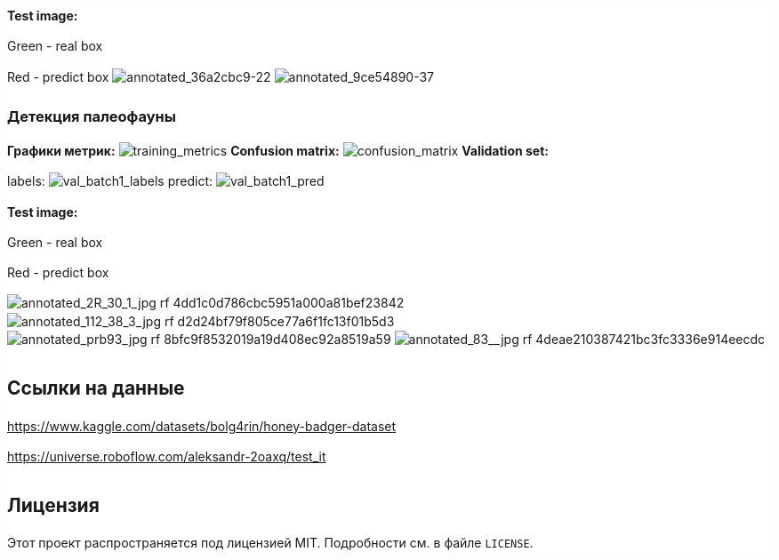 __Test image:__ <p>
Green - real box<p>
Red - predict box
![annotated_36a2cbc9-22](https://github.com/user-attachments/assets/84b5d88b-3017-44ee-a9a1-489cbbd657f5)
![annotated_9ce54890-37](https://github.com/user-attachments/assets/370c3d25-ee90-483b-871d-8add2eb086d1)


### Детекция палеофауны
__Графики метрик:__
![training_metrics](https://github.com/user-attachments/assets/2ed29156-6932-465e-823e-87fe2c4eeb0f)
__Сonfusion matrix:__
![confusion_matrix](https://github.com/user-attachments/assets/fb491f03-eb44-4377-90aa-6b45109704a8)
__Validation set:__ <p>
labels:
![val_batch1_labels](https://github.com/user-attachments/assets/328f9475-ee4d-44c3-8ed5-b79c4e14eab3)
predict:
![val_batch1_pred](https://github.com/user-attachments/assets/2a5dedfd-6976-4936-8f76-b5bc19ee1112)

__Test image:__ <p>
Green - real box<p>
Red - predict box<p>
![annotated_2R_30_1_jpg rf 4dd1c0d786cbc5951a000a81bef23842](https://github.com/user-attachments/assets/b0ad3e75-6832-4174-8162-fc63fb7817d8)
![annotated_112_38_3_jpg rf d2d24bf79f805ce77a6f1fc13f01b5d3](https://github.com/user-attachments/assets/983dfd0b-a270-45f0-a15d-d8b6e7054e67)
![annotated_prb93_jpg rf 8bfc9f8532019a19d408ec92a8519a59](https://github.com/user-attachments/assets/49adb872-5ff3-42aa-aa55-ac51945dd322)
![annotated_83__jpg rf 4deae210387421bc3fc3336e914eecdc](https://github.com/user-attachments/assets/9a1ce49b-a6d7-46e9-83b8-87b0cfc3c312)

## Ссылки на данные
https://www.kaggle.com/datasets/bolg4rin/honey-badger-dataset <p>
https://universe.roboflow.com/aleksandr-2oaxq/test_it
## Лицензия
Этот проект распространяется под лицензией MIT. Подробности см. в файле `LICENSE`.
